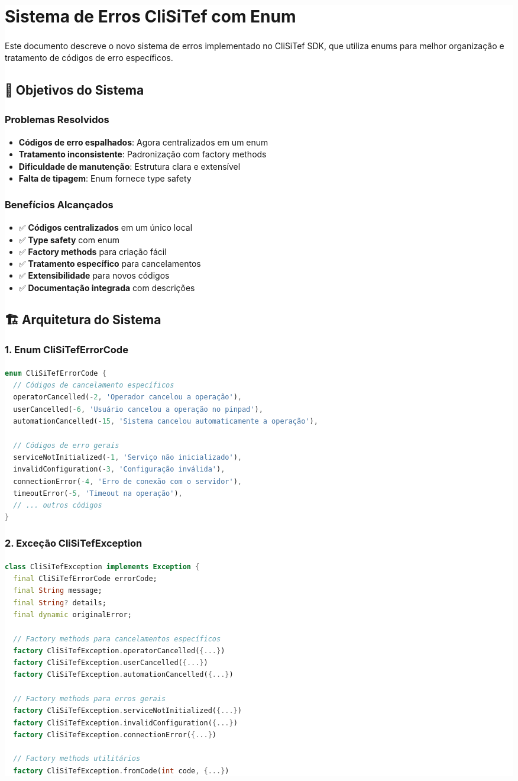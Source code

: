 # Sistema de Erros CliSiTef com Enum

Este documento descreve o novo sistema de erros implementado no CliSiTef SDK, que utiliza enums para melhor organização e tratamento de códigos de erro específicos.

## 🎯 Objetivos do Sistema

### Problemas Resolvidos
- **Códigos de erro espalhados**: Agora centralizados em um enum
- **Tratamento inconsistente**: Padronização com factory methods
- **Dificuldade de manutenção**: Estrutura clara e extensível
- **Falta de tipagem**: Enum fornece type safety

### Benefícios Alcançados
- ✅ **Códigos centralizados** em um único local
- ✅ **Type safety** com enum
- ✅ **Factory methods** para criação fácil
- ✅ **Tratamento específico** para cancelamentos
- ✅ **Extensibilidade** para novos códigos
- ✅ **Documentação integrada** com descrições

## 🏗️ Arquitetura do Sistema

### 1. Enum CliSiTefErrorCode

```dart
enum CliSiTefErrorCode {
  // Códigos de cancelamento específicos
  operatorCancelled(-2, 'Operador cancelou a operação'),
  userCancelled(-6, 'Usuário cancelou a operação no pinpad'),
  automationCancelled(-15, 'Sistema cancelou automaticamente a operação'),

  // Códigos de erro gerais
  serviceNotInitialized(-1, 'Serviço não inicializado'),
  invalidConfiguration(-3, 'Configuração inválida'),
  connectionError(-4, 'Erro de conexão com o servidor'),
  timeoutError(-5, 'Timeout na operação'),
  // ... outros códigos
}
```

### 2. Exceção CliSiTefException

```dart
class CliSiTefException implements Exception {
  final CliSiTefErrorCode errorCode;
  final String message;
  final String? details;
  final dynamic originalError;

  // Factory methods para cancelamentos específicos
  factory CliSiTefException.operatorCancelled({...})
  factory CliSiTefException.userCancelled({...})
  factory CliSiTefException.automationCancelled({...})

  // Factory methods para erros gerais
  factory CliSiTefException.serviceNotInitialized({...})
  factory CliSiTefException.invalidConfiguration({...})
  factory CliSiTefException.connectionError({...})

  // Factory methods utilitários
  factory CliSiTefException.fromCode(int code, {...})
```